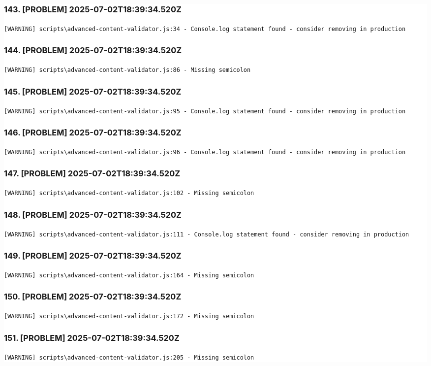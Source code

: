 ### 143. [PROBLEM] 2025-07-02T18:39:34.520Z

```
[WARNING] scripts\advanced-content-validator.js:34 - Console.log statement found - consider removing in production
```

### 144. [PROBLEM] 2025-07-02T18:39:34.520Z

```
[WARNING] scripts\advanced-content-validator.js:86 - Missing semicolon
```

### 145. [PROBLEM] 2025-07-02T18:39:34.520Z

```
[WARNING] scripts\advanced-content-validator.js:95 - Console.log statement found - consider removing in production
```

### 146. [PROBLEM] 2025-07-02T18:39:34.520Z

```
[WARNING] scripts\advanced-content-validator.js:96 - Console.log statement found - consider removing in production
```

### 147. [PROBLEM] 2025-07-02T18:39:34.520Z

```
[WARNING] scripts\advanced-content-validator.js:102 - Missing semicolon
```

### 148. [PROBLEM] 2025-07-02T18:39:34.520Z

```
[WARNING] scripts\advanced-content-validator.js:111 - Console.log statement found - consider removing in production
```

### 149. [PROBLEM] 2025-07-02T18:39:34.520Z

```
[WARNING] scripts\advanced-content-validator.js:164 - Missing semicolon
```

### 150. [PROBLEM] 2025-07-02T18:39:34.520Z

```
[WARNING] scripts\advanced-content-validator.js:172 - Missing semicolon
```

### 151. [PROBLEM] 2025-07-02T18:39:34.520Z

```
[WARNING] scripts\advanced-content-validator.js:205 - Missing semicolon
```
